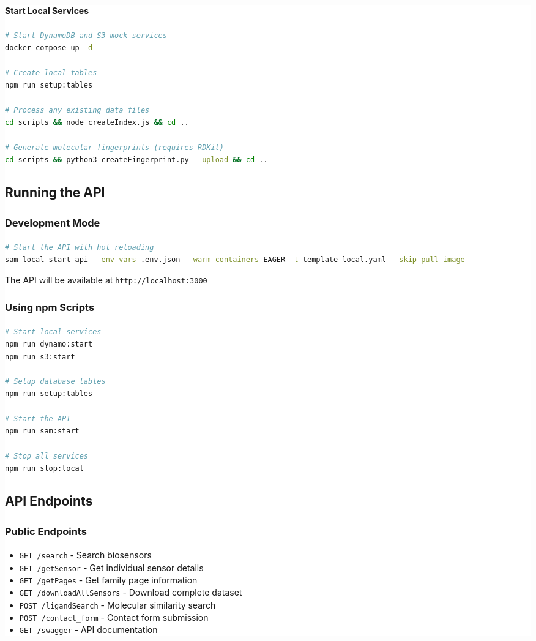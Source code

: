 #### Start Local Services

```bash
# Start DynamoDB and S3 mock services
docker-compose up -d

# Create local tables
npm run setup:tables

# Process any existing data files
cd scripts && node createIndex.js && cd ..

# Generate molecular fingerprints (requires RDKit)
cd scripts && python3 createFingerprint.py --upload && cd ..
```

## Running the API

### Development Mode

```bash
# Start the API with hot reloading
sam local start-api --env-vars .env.json --warm-containers EAGER -t template-local.yaml --skip-pull-image
```

The API will be available at `http://localhost:3000`

### Using npm Scripts

```bash
# Start local services
npm run dynamo:start
npm run s3:start

# Setup database tables
npm run setup:tables

# Start the API
npm run sam:start

# Stop all services
npm run stop:local
```

## API Endpoints

### Public Endpoints

- `GET /search` - Search biosensors
- `GET /getSensor` - Get individual sensor details
- `GET /getPages` - Get family page information
- `GET /downloadAllSensors` - Download complete dataset
- `POST /ligandSearch` - Molecular similarity search
- `POST /contact_form` - Contact form submission
- `GET /swagger` - API documentation
